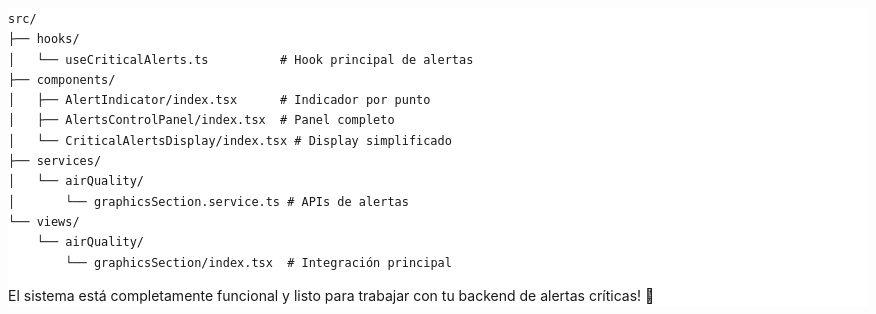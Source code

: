 ```
src/
├── hooks/
│   └── useCriticalAlerts.ts          # Hook principal de alertas
├── components/
│   ├── AlertIndicator/index.tsx      # Indicador por punto
│   ├── AlertsControlPanel/index.tsx  # Panel completo
│   └── CriticalAlertsDisplay/index.tsx # Display simplificado
├── services/
│   └── airQuality/
│       └── graphicsSection.service.ts # APIs de alertas
└── views/
    └── airQuality/
        └── graphicsSection/index.tsx  # Integración principal
```

El sistema está completamente funcional y listo para trabajar con tu backend de alertas críticas! 🎉
